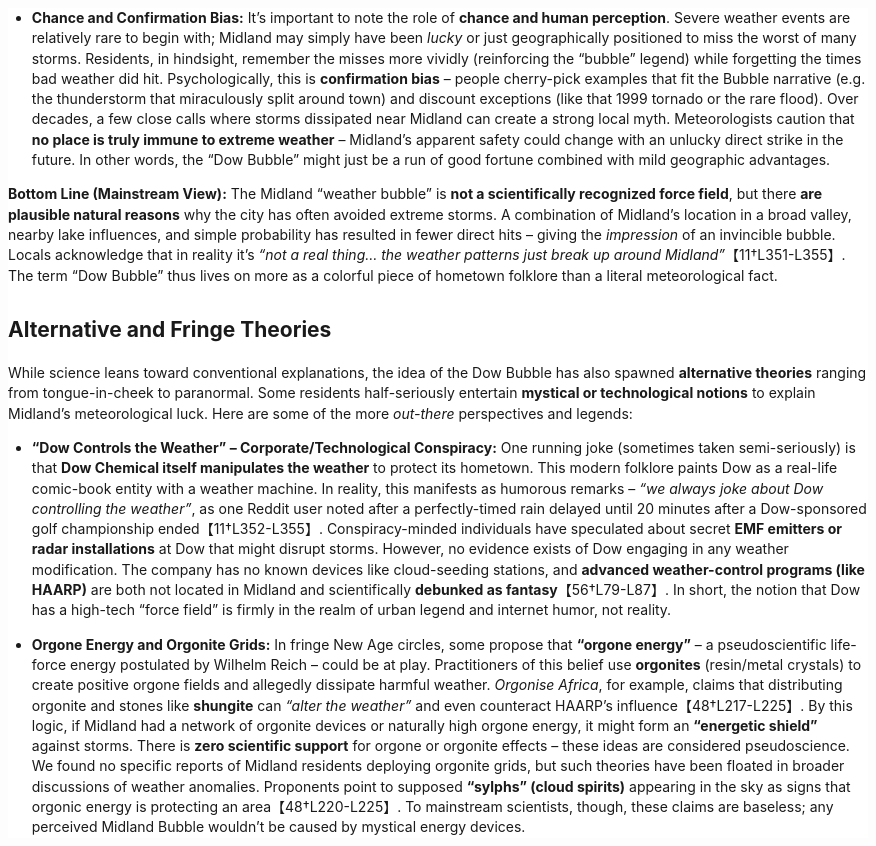 - **Chance and Confirmation Bias:** It’s important to note the role of **chance and human perception**. Severe weather events are relatively rare to begin with; Midland may simply have been *lucky* or just geographically positioned to miss the worst of many storms. Residents, in hindsight, remember the misses more vividly (reinforcing the “bubble” legend) while forgetting the times bad weather did hit. Psychologically, this is **confirmation bias** – people cherry-pick examples that fit the Bubble narrative (e.g. the thunderstorm that miraculously split around town) and discount exceptions (like that 1999 tornado or the rare flood). Over decades, a few close calls where storms dissipated near Midland can create a strong local myth. Meteorologists caution that **no place is truly immune to extreme weather** – Midland’s apparent safety could change with an unlucky direct strike in the future. In other words, the “Dow Bubble” might just be a run of good fortune combined with mild geographic advantages.

**Bottom Line (Mainstream View):** The Midland “weather bubble” is **not a scientifically recognized force field**, but there **are plausible natural reasons** why the city has often avoided extreme storms. A combination of Midland’s location in a broad valley, nearby lake influences, and simple probability has resulted in fewer direct hits – giving the *impression* of an invincible bubble. Locals acknowledge that in reality it’s *“not a real thing… the weather patterns just break up around Midland”*【11†L351-L355】. The term “Dow Bubble” thus lives on more as a colorful piece of hometown folklore than a literal meteorological fact.

## Alternative and Fringe Theories  
While science leans toward conventional explanations, the idea of the Dow Bubble has also spawned **alternative theories** ranging from tongue-in-cheek to paranormal. Some residents half-seriously entertain **mystical or technological notions** to explain Midland’s meteorological luck. Here are some of the more *out-there* perspectives and legends:

- **“Dow Controls the Weather” – Corporate/Technological Conspiracy:** One running joke (sometimes taken semi-seriously) is that **Dow Chemical itself manipulates the weather** to protect its hometown. This modern folklore paints Dow as a real-life comic-book entity with a weather machine. In reality, this manifests as humorous remarks – *“we always joke about Dow controlling the weather”*, as one Reddit user noted after a perfectly-timed rain delayed until 20 minutes after a Dow-sponsored golf championship ended【11†L352-L355】. Conspiracy-minded individuals have speculated about secret **EMF emitters or radar installations** at Dow that might disrupt storms. However, no evidence exists of Dow engaging in any weather modification. The company has no known devices like cloud-seeding stations, and **advanced weather-control programs (like HAARP)** are both not located in Midland and scientifically **debunked as fantasy**【56†L79-L87】. In short, the notion that Dow has a high-tech “force field” is firmly in the realm of urban legend and internet humor, not reality.

- **Orgone Energy and Orgonite Grids:** In fringe New Age circles, some propose that **“orgone energy”** – a pseudoscientific life-force energy postulated by Wilhelm Reich – could be at play. Practitioners of this belief use **orgonites** (resin/metal crystals) to create positive orgone fields and allegedly dissipate harmful weather. *Orgonise Africa*, for example, claims that distributing orgonite and stones like **shungite** can *“alter the weather”* and even counteract HAARP’s influence【48†L217-L225】. By this logic, if Midland had a network of orgonite devices or naturally high orgone energy, it might form an **“energetic shield”** against storms. There is **zero scientific support** for orgone or orgonite effects – these ideas are considered pseudoscience. We found no specific reports of Midland residents deploying orgonite grids, but such theories have been floated in broader discussions of weather anomalies. Proponents point to supposed **“sylphs” (cloud spirits)** appearing in the sky as signs that orgonic energy is protecting an area【48†L220-L225】. To mainstream scientists, though, these claims are baseless; any perceived Midland Bubble wouldn’t be caused by mystical energy devices.
